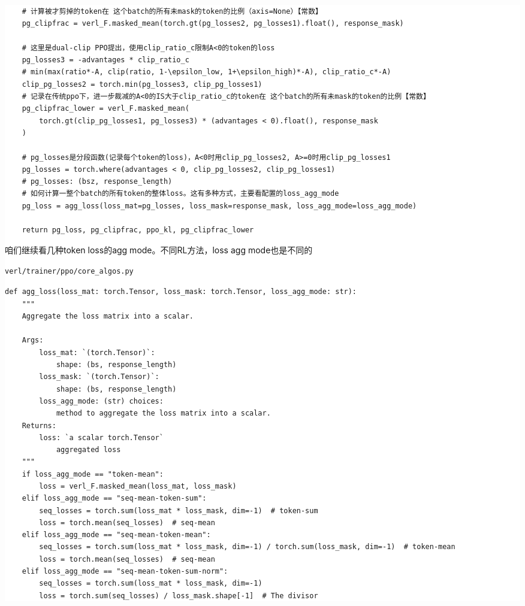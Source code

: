        # 计算被才剪掉的token在 这个batch的所有未mask的token的比例（axis=None）【常数】
        pg_clipfrac = verl_F.masked_mean(torch.gt(pg_losses2, pg_losses1).float(), response_mask)
    
        # 这里是dual-clip PPO提出，使用clip_ratio_c限制A<0的token的loss
        pg_losses3 = -advantages * clip_ratio_c
        # min(max(ratio*-A, clip(ratio, 1-\epsilon_low, 1+\epsilon_high)*-A), clip_ratio_c*-A)
        clip_pg_losses2 = torch.min(pg_losses3, clip_pg_losses1)
        # 记录在传统ppo下，进一步裁减的A<0的IS大于clip_ratio_c的token在 这个batch的所有未mask的token的比例【常数】
        pg_clipfrac_lower = verl_F.masked_mean(
            torch.gt(clip_pg_losses1, pg_losses3) * (advantages < 0).float(), response_mask
        )
    
        # pg_losses是分段函数(记录每个token的loss)，A<0时用clip_pg_losses2, A>=0时用clip_pg_losses1
        pg_losses = torch.where(advantages < 0, clip_pg_losses2, clip_pg_losses1)
        # pg_losses: (bsz, response_length)
        # 如何计算一整个batch的所有token的整体loss。这有多种方式，主要看配置的loss_agg_mode
        pg_loss = agg_loss(loss_mat=pg_losses, loss_mask=response_mask, loss_agg_mode=loss_agg_mode)
    
        return pg_loss, pg_clipfrac, ppo_kl, pg_clipfrac_lower
    
    

咱们继续看几种token loss的agg mode。不同RL方法，loss agg mode也是不同的

`verl/trainer/ppo/core_algos.py`

    def agg_loss(loss_mat: torch.Tensor, loss_mask: torch.Tensor, loss_agg_mode: str):
        """
        Aggregate the loss matrix into a scalar.
    
        Args:
            loss_mat: `(torch.Tensor)`:
                shape: (bs, response_length)
            loss_mask: `(torch.Tensor)`:
                shape: (bs, response_length)
            loss_agg_mode: (str) choices:
                method to aggregate the loss matrix into a scalar.
        Returns:
            loss: `a scalar torch.Tensor`
                aggregated loss
        """
        if loss_agg_mode == "token-mean":
            loss = verl_F.masked_mean(loss_mat, loss_mask)
        elif loss_agg_mode == "seq-mean-token-sum":
            seq_losses = torch.sum(loss_mat * loss_mask, dim=-1)  # token-sum
            loss = torch.mean(seq_losses)  # seq-mean
        elif loss_agg_mode == "seq-mean-token-mean":
            seq_losses = torch.sum(loss_mat * loss_mask, dim=-1) / torch.sum(loss_mask, dim=-1)  # token-mean
            loss = torch.mean(seq_losses)  # seq-mean
        elif loss_agg_mode == "seq-mean-token-sum-norm":
            seq_losses = torch.sum(loss_mat * loss_mask, dim=-1)
            loss = torch.sum(seq_losses) / loss_mask.shape[-1]  # The divisor